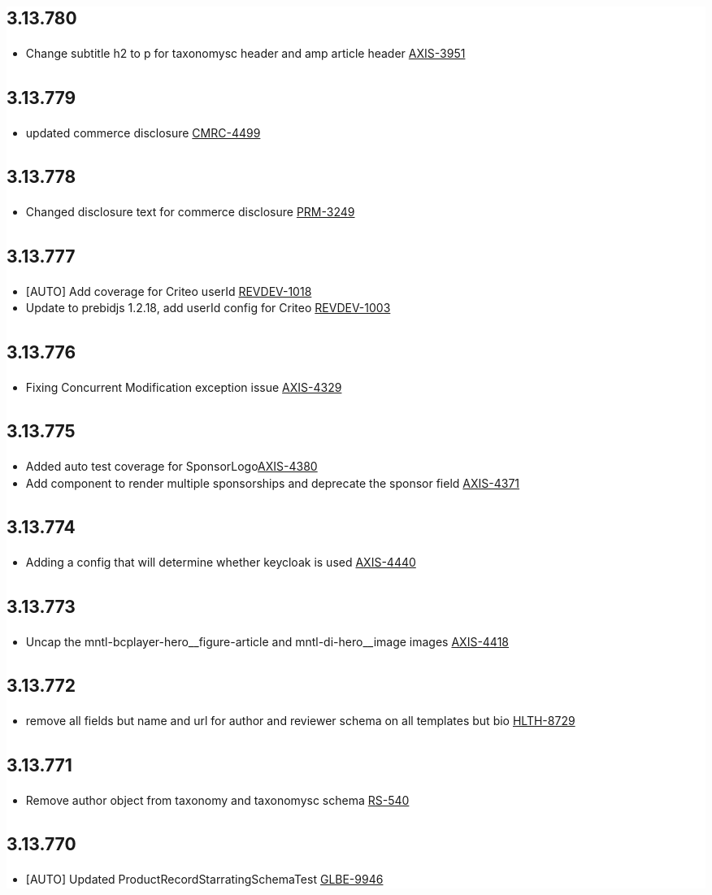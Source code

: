 ## 3.13.780
- Change subtitle h2 to p for taxonomysc header and amp article header [AXIS-3951](https://dotdash.atlassian.net/browse/AXIS-3951)

## 3.13.779
- updated commerce disclosure [CMRC-4499](https://dotdash.atlassian.net/browse/CMRC-4499)

## 3.13.778
- Changed disclosure text for commerce disclosure [PRM-3249](https://dotdash.atlassian.net/browse/PRM-3249)

## 3.13.777
- [AUTO] Add coverage for Criteo userId [REVDEV-1018](https://dotdash.atlassian.net/browse/REVDEV-1018)
- Update to prebidjs 1.2.18, add userId config for Criteo [REVDEV-1003](https://dotdash.atlassian.net/browse/REVDEV-1003)

## 3.13.776
- Fixing Concurrent Modification exception issue [AXIS-4329](https://dotdash.atlassian.net/browse/AXIS-4329)

## 3.13.775
- Added auto test coverage for SponsorLogo[AXIS-4380](https://dotdash.atlassian.net/browse/AXIS-4380)
- Add component to render multiple sponsorships and deprecate the sponsor field [AXIS-4371](https://dotdash.atlassian.net/browse/AXIS-4371)

## 3.13.774
- Adding a config that will determine whether keycloak is used [AXIS-4440](https://dotdash.atlassian.net/browse/AXIS-4440)

## 3.13.773
- Uncap the mntl-bcplayer-hero__figure-article and mntl-di-hero__image images [AXIS-4418](https://dotdash.atlassian.net/browse/AXIS-4418)

## 3.13.772
- remove all fields but name and url for author and reviewer schema on all templates but bio [HLTH-8729](https://dotdash.atlassian.net/browse/HLTH-8729)

## 3.13.771
- Remove author object from taxonomy and taxonomysc schema [RS-540](https://dotdash.atlassian.net/browse/RS-540)

## 3.13.770
- [AUTO] Updated ProductRecordStarratingSchemaTest [GLBE-9946](https://dotdash.atlassian.net/browse/GLBE-9946)
